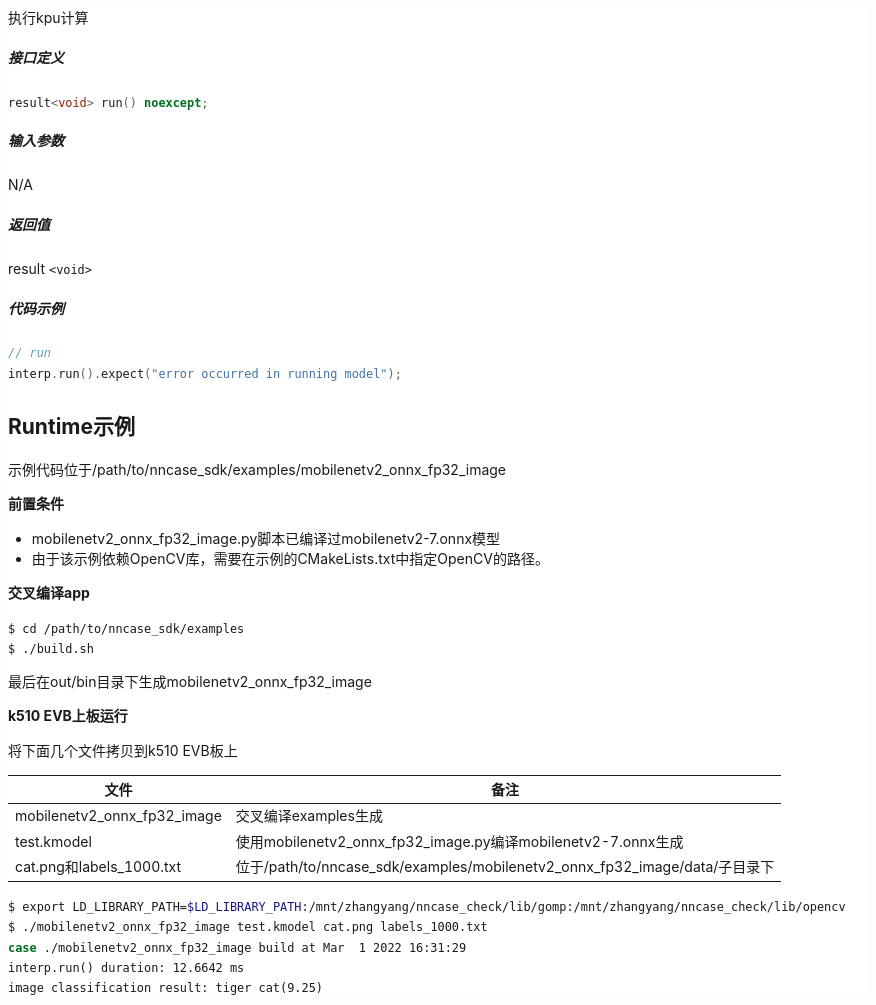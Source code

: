 执行kpu计算

##### 接口定义

```C++
result<void> run() noexcept;
```

##### 输入参数

N/A

##### 返回值

result `<void>`

##### 代码示例

```c++
// run
interp.run().expect("error occurred in running model");
```

## Runtime示例

示例代码位于/path/to/nncase_sdk/examples/mobilenetv2_onnx_fp32_image



**前置条件**

- mobilenetv2_onnx_fp32_image.py脚本已编译过mobilenetv2-7.onnx模型
- 由于该示例依赖OpenCV库，需要在示例的CMakeLists.txt中指定OpenCV的路径。



**交叉编译app**

```shell
$ cd /path/to/nncase_sdk/examples
$ ./build.sh
```

最后在out/bin目录下生成mobilenetv2_onnx_fp32_image



**k510 EVB上板运行**

将下面几个文件拷贝到k510 EVB板上

| 文件                        | 备注                                                         |
| --------------------------- | ------------------------------------------------------------ |
| mobilenetv2_onnx_fp32_image | 交叉编译examples生成                                         |
| test.kmodel                 | 使用mobilenetv2_onnx_fp32_image.py编译mobilenetv2-7.onnx生成 |
| cat.png和labels_1000.txt    | 位于/path/to/nncase_sdk/examples/mobilenetv2_onnx_fp32_image/data/子目录下 |



```bash
$ export LD_LIBRARY_PATH=$LD_LIBRARY_PATH:/mnt/zhangyang/nncase_check/lib/gomp:/mnt/zhangyang/nncase_check/lib/opencv
$ ./mobilenetv2_onnx_fp32_image test.kmodel cat.png labels_1000.txt
case ./mobilenetv2_onnx_fp32_image build at Mar  1 2022 16:31:29
interp.run() duration: 12.6642 ms
image classification result: tiger cat(9.25)
```

